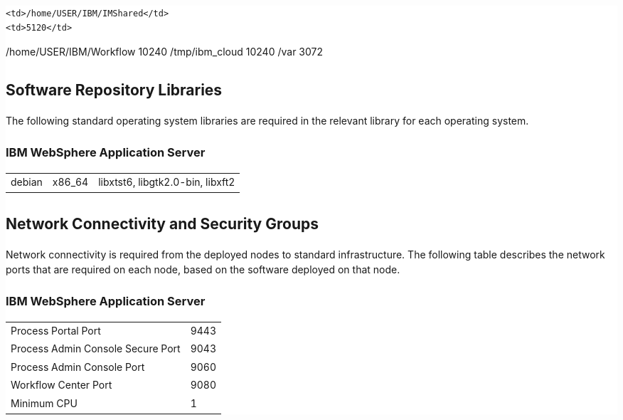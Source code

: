     <td>/home/USER/IBM/IMShared</td>
    <td>5120</td>
  </tr>
  <tr>
    <td>/home/USER/IBM/Workflow</td>
    <td>10240</td>
  </tr>
  <tr>
    <td>/tmp/ibm_cloud</td>
    <td>10240</td>
  </tr>
  <tr>
    <td>/var</td>
    <td>3072</td>
  </tr>
</table>



## Software Repository Libraries

The following standard operating system libraries are required in the relevant library for each operating system.

### IBM WebSphere Application Server
<table>
  <tr>
    <td>debian</td>
    <td>x86_64</td>
    <td>libxtst6, libgtk2.0-bin, libxft2</td>
  </tr>
</table>

## Network Connectivity and Security Groups

Network connectivity is required from the deployed nodes to standard infrastructure. The following table describes the network ports that are required on each node, based on the software deployed on that node.

### IBM WebSphere Application Server
<table>
  <tr>
    <td>Process Portal Port</td>
    <td>9443</td>
  </tr>
  <tr>
    <td>Process Admin Console Secure Port</td>
    <td>9043</td>
  </tr>
  <tr>
    <td>Process Admin Console Port</td>
    <td>9060</td>
  </tr>
  <tr>
    <td>Workflow Center Port</td>
    <td>9080</td>
  </tr>
  <tr>
    <td>Minimum CPU</td>
    <td>1</td>
  </tr>
</table>
